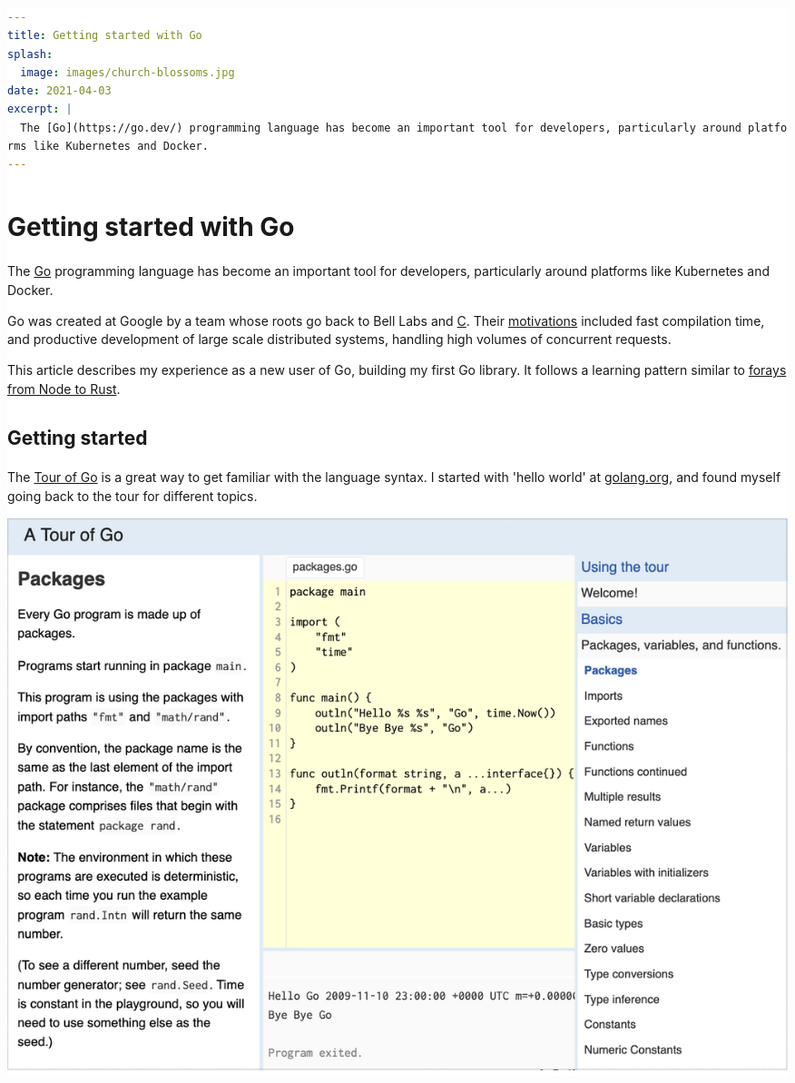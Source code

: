 ```yaml
---
title: Getting started with Go
splash:
  image: images/church-blossoms.jpg
date: 2021-04-03
excerpt: |
  The [Go](https://go.dev/) programming language has become an important tool for developers, particularly around platforms like Kubernetes and Docker.
---
```


# Getting started with Go

The [Go](https://go.dev/) programming language has become an important tool for developers, particularly around platforms like Kubernetes and Docker.

Go was created at Google by a team whose roots go back to Bell Labs and [C](https://en.wikipedia.org/wiki/C_(programming_language)). Their [motivations](https://talks.golang.org/2012/splash.article) included fast compilation time, and productive development of large scale distributed systems, handling high volumes of concurrent requests.

This article describes my experience as a new user of Go, building my first Go library. It follows a learning pattern similar to [forays from Node to Rust](forays-from-node-to-rust).

## Getting started

The [Tour of Go](https://tour.golang.org/basics/1) is a great way to get familiar with the language syntax. I started with 'hello world' at [golang.org](https://golang.org/doc/tutorial/getting-started#install), and found myself going back to the tour for different topics.

[![Screenshot of the Go Tour showing code and navigation](images/go-tour.png ".no-border")](https://tour.golang.org/basics/1)
